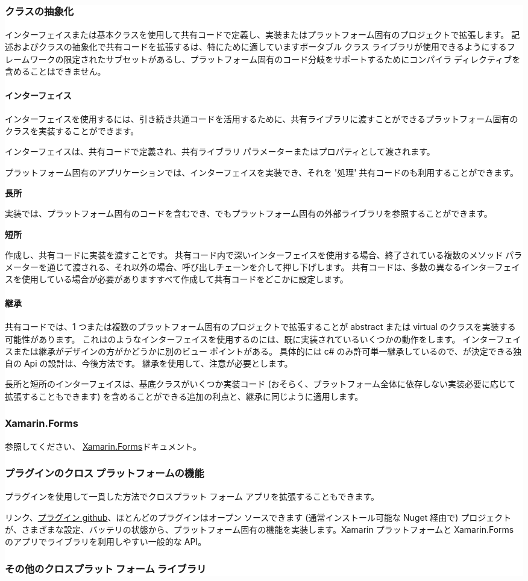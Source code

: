  <a name="Class_Abstraction" />


### <a name="class-abstraction"></a>クラスの抽象化

インターフェイスまたは基本クラスを使用して共有コードで定義し、実装またはプラットフォーム固有のプロジェクトで拡張します。 記述およびクラスの抽象化で共有コードを拡張するは、特にために適していますポータブル クラス ライブラリが使用できるようにするフレームワークの限定されたサブセットがあるし、プラットフォーム固有のコード分岐をサポートするためにコンパイラ ディレクティブを含めることはできません。

 <a name="Interfaces" />


#### <a name="interfaces"></a>インターフェイス

インターフェイスを使用するには、引き続き共通コードを活用するために、共有ライブラリに渡すことができるプラットフォーム固有のクラスを実装することができます。

インターフェイスは、共有コードで定義され、共有ライブラリ パラメーターまたはプロパティとして渡されます。

プラットフォーム固有のアプリケーションでは、インターフェイスを実装でき、それを '処理' 共有コードのも利用することができます。

 **長所**

実装では、プラットフォーム固有のコードを含むでき、でもプラットフォーム固有の外部ライブラリを参照することができます。

 **短所**

作成し、共有コードに実装を渡すことです。 共有コード内で深いインターフェイスを使用する場合、終了されている複数のメソッド パラメーターを通じて渡される、それ以外の場合、呼び出しチェーンを介して押し下げします。 共有コードは、多数の異なるインターフェイスを使用している場合が必要がありますすべて作成して共有コードをどこかに設定します。

 <a name="Inheritance" />


#### <a name="inheritance"></a>継承

共有コードでは、1 つまたは複数のプラットフォーム固有のプロジェクトで拡張することが abstract または virtual のクラスを実装する可能性があります。 これはのようなインターフェイスを使用するのには、既に実装されているいくつかの動作をします。 インターフェイスまたは継承がデザインの方がかどうかに別のビュー ポイントがある。 具体的には c# のみ許可単一継承しているので、が決定できる独自の Api の設計は、今後方法です。 継承を使用して、注意が必要とします。

長所と短所のインターフェイスは、基底クラスがいくつか実装コード (おそらく、プラットフォーム全体に依存しない実装必要に応じて拡張することもできます) を含めることができる追加の利点と、継承に同じように適用します。

<a name="Xamarin.Forms" />

### <a name="xamarinforms"></a>Xamarin.Forms

参照してください、 [Xamarin.Forms](~/xamarin-forms/get-started/index.md)ドキュメント。


### <a name="plug-in-cross-platform-functionality"></a>プラグインのクロス プラットフォームの機能

プラグインを使用して一貫した方法でクロスプラット フォーム アプリを拡張することもできます。

リンク、[プラグイン github](https://github.com/xamarin/plugins)、ほとんどのプラグインはオープン ソースできます (通常インストール可能な Nuget 経由で) プロジェクトが、さまざまな設定、バッテリの状態から、プラットフォーム固有の機能を実装します。Xamarin プラットフォームと Xamarin.Forms のアプリでライブラリを利用しやすい一般的な API。


<a name="Other_Cross-Platform_Libraries" />

### <a name="other-cross-platform-libraries"></a>その他のクロスプラット フォーム ライブラリ
